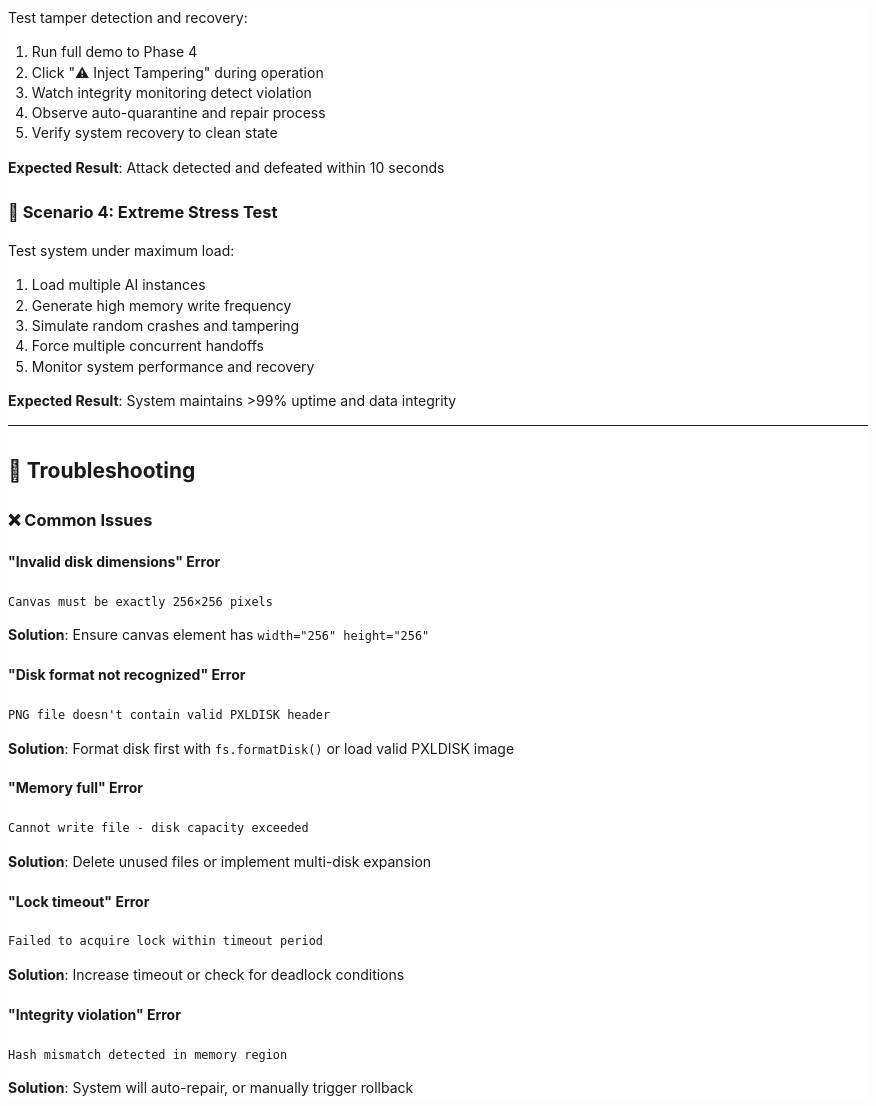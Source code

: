 Test tamper detection and recovery:

1. Run full demo to Phase 4
2. Click "⚠️ Inject Tampering" during operation
3. Watch integrity monitoring detect violation
4. Observe auto-quarantine and repair process
5. Verify system recovery to clean state

**Expected Result**: Attack detected and defeated within 10 seconds

### 🎯 **Scenario 4: Extreme Stress Test**

Test system under maximum load:

1. Load multiple AI instances
2. Generate high memory write frequency
3. Simulate random crashes and tampering
4. Force multiple concurrent handoffs
5. Monitor system performance and recovery

**Expected Result**: System maintains >99% uptime and data integrity

---

## 🐛 Troubleshooting

### ❌ **Common Issues**

#### **"Invalid disk dimensions" Error**
```
Canvas must be exactly 256×256 pixels
```
**Solution**: Ensure canvas element has `width="256" height="256"`

#### **"Disk format not recognized" Error**
```
PNG file doesn't contain valid PXLDISK header
```
**Solution**: Format disk first with `fs.formatDisk()` or load valid PXLDISK image

#### **"Memory full" Error**
```
Cannot write file - disk capacity exceeded
```
**Solution**: Delete unused files or implement multi-disk expansion

#### **"Lock timeout" Error**
```
Failed to acquire lock within timeout period
```
**Solution**: Increase timeout or check for deadlock conditions

#### **"Integrity violation" Error**
```
Hash mismatch detected in memory region
```
**Solution**: System will auto-repair, or manually trigger rollback
